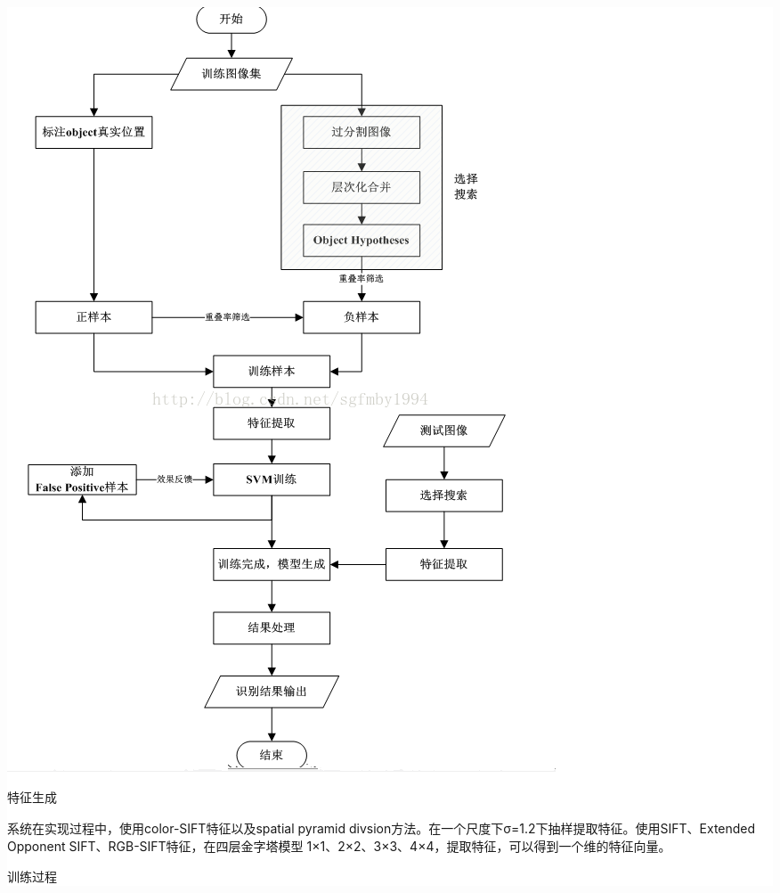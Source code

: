 <img src="../img/R-CNN/select-search/p9.png" /> 
</div>

特征生成

系统在实现过程中，使用color-SIFT特征以及spatial pyramid divsion方法。在一个尺度下σ=1.2下抽样提取特征。使用SIFT、Extended Opponent SIFT、RGB-SIFT特征，在四层金字塔模型 1×1、2×2、3×3、4×4，提取特征，可以得到一个维的特征向量。

训练过程
